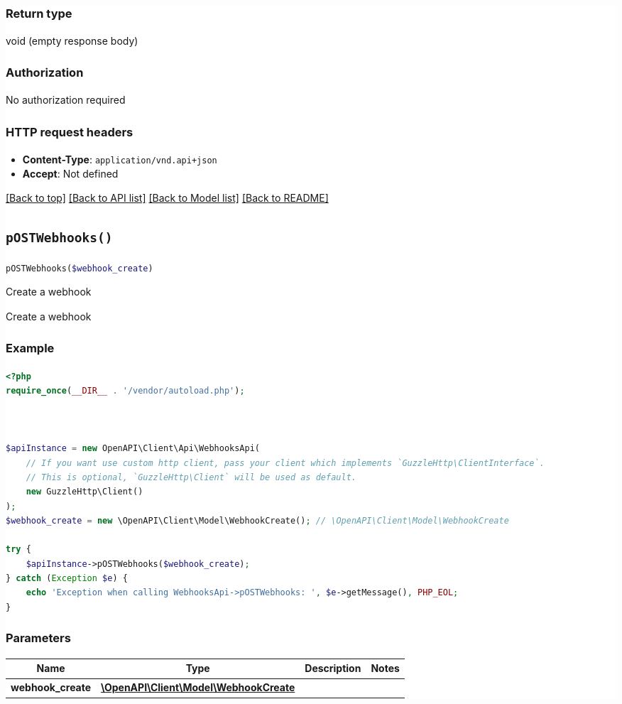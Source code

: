 ### Return type

void (empty response body)

### Authorization

No authorization required

### HTTP request headers

- **Content-Type**: `application/vnd.api+json`
- **Accept**: Not defined

[[Back to top]](#) [[Back to API list]](../../README.md#endpoints)
[[Back to Model list]](../../README.md#models)
[[Back to README]](../../README.md)

## `pOSTWebhooks()`

```php
pOSTWebhooks($webhook_create)
```

Create a webhook

Create a webhook

### Example

```php
<?php
require_once(__DIR__ . '/vendor/autoload.php');



$apiInstance = new OpenAPI\Client\Api\WebhooksApi(
    // If you want use custom http client, pass your client which implements `GuzzleHttp\ClientInterface`.
    // This is optional, `GuzzleHttp\Client` will be used as default.
    new GuzzleHttp\Client()
);
$webhook_create = new \OpenAPI\Client\Model\WebhookCreate(); // \OpenAPI\Client\Model\WebhookCreate

try {
    $apiInstance->pOSTWebhooks($webhook_create);
} catch (Exception $e) {
    echo 'Exception when calling WebhooksApi->pOSTWebhooks: ', $e->getMessage(), PHP_EOL;
}
```

### Parameters

Name | Type | Description  | Notes
------------- | ------------- | ------------- | -------------
 **webhook_create** | [**\OpenAPI\Client\Model\WebhookCreate**](../Model/WebhookCreate.md)|  |
